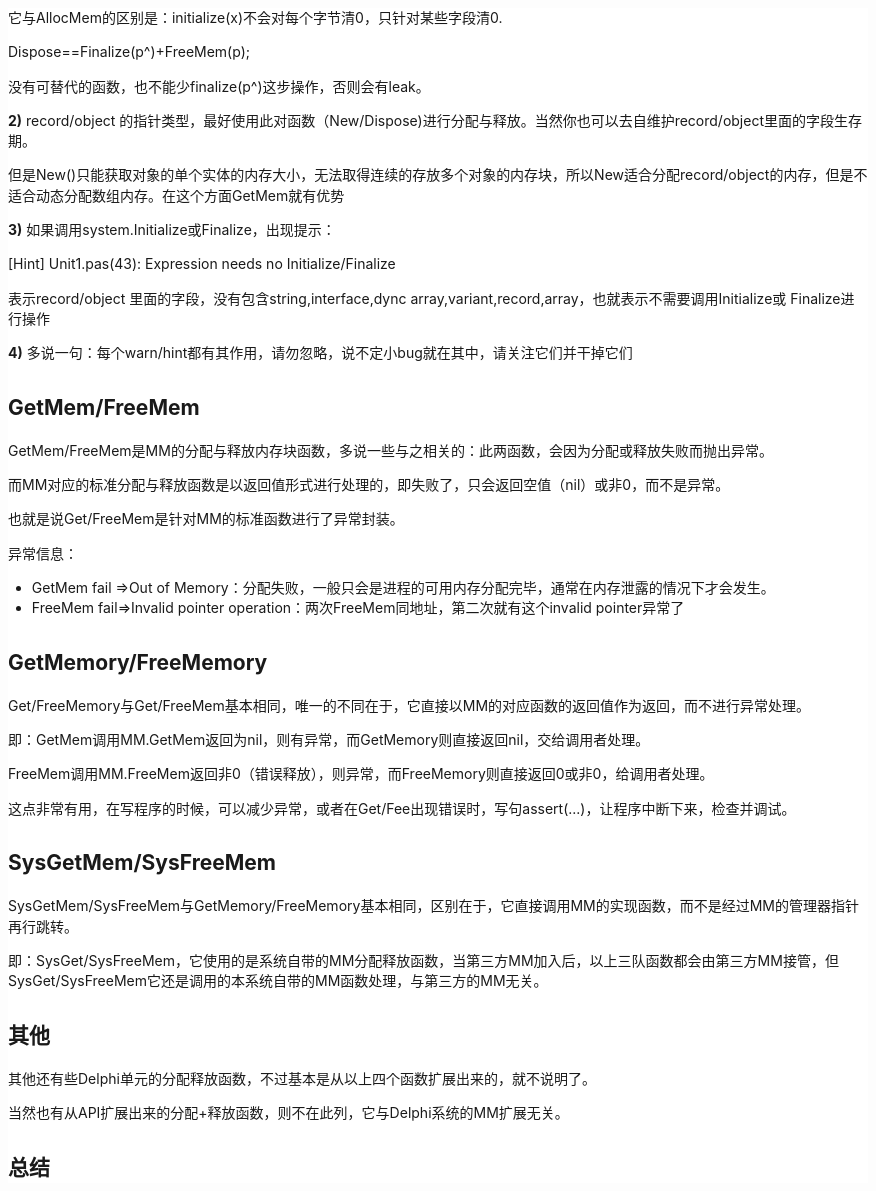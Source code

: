 它与AllocMem的区别是：initialize(x)不会对每个字节清0，只针对某些字段清0.

Dispose==Finalize(p^)+FreeMem(p);

没有可替代的函数，也不能少finalize(p^)这步操作，否则会有leak。

**2)** record/object 的指针类型，最好使用此对函数（New/Dispose)进行分配与释放。当然你也可以去自维护record/object里面的字段生存期。

但是New()只能获取对象的单个实体的内存大小，无法取得连续的存放多个对象的内存块，所以New适合分配record/object的内存，但是不适合动态分配数组内存。在这个方面GetMem就有优势

**3)** 如果调用system.Initialize或Finalize，出现提示：

[Hint] Unit1.pas(43): Expression needs no Initialize/Finalize

表示record/object 里面的字段，没有包含string,interface,dync array,variant,record,array，也就表示不需要调用Initialize或 Finalize进行操作

**4)** 多说一句：每个warn/hint都有其作用，请勿忽略，说不定小bug就在其中，请关注它们并干掉它们


## GetMem/FreeMem

GetMem/FreeMem是MM的分配与释放内存块函数，多说一些与之相关的：此两函数，会因为分配或释放失败而抛出异常。

而MM对应的标准分配与释放函数是以返回值形式进行处理的，即失败了，只会返回空值（nil）或非0，而不是异常。

也就是说Get/FreeMem是针对MM的标准函数进行了异常封装。

异常信息：

* GetMem fail =>Out of Memory：分配失败，一般只会是进程的可用内存分配完毕，通常在内存泄露的情况下才会发生。
* FreeMem fail=>Invalid pointer operation：两次FreeMem同地址，第二次就有这个invalid pointer异常了


## GetMemory/FreeMemory

Get/FreeMemory与Get/FreeMem基本相同，唯一的不同在于，它直接以MM的对应函数的返回值作为返回，而不进行异常处理。

即：GetMem调用MM.GetMem返回为nil，则有异常，而GetMemory则直接返回nil，交给调用者处理。

FreeMem调用MM.FreeMem返回非0（错误释放），则异常，而FreeMemory则直接返回0或非0，给调用者处理。

这点非常有用，在写程序的时候，可以减少异常，或者在Get/Fee出现错误时，写句assert(...)，让程序中断下来，检查并调试。

 
## SysGetMem/SysFreeMem

SysGetMem/SysFreeMem与GetMemory/FreeMemory基本相同，区别在于，它直接调用MM的实现函数，而不是经过MM的管理器指针再行跳转。

即：SysGet/SysFreeMem，它使用的是系统自带的MM分配释放函数，当第三方MM加入后，以上三队函数都会由第三方MM接管，但SysGet/SysFreeMem它还是调用的本系统自带的MM函数处理，与第三方的MM无关。

 
## 其他

其他还有些Delphi单元的分配释放函数，不过基本是从以上四个函数扩展出来的，就不说明了。

当然也有从API扩展出来的分配+释放函数，则不在此列，它与Delphi系统的MM扩展无关。


## 总结
